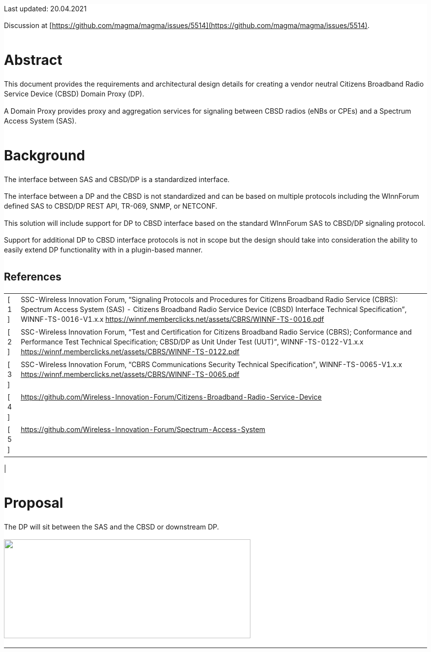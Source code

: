 Last updated: 20.04.2021

Discussion at
[https://github.com/magma/magma/issues/5514](https://github.com/magma/magma/issues/5514).


# Abstract

This document provides the requirements and architectural design details for creating a
vendor neutral Citizens Broadband Radio Service Device (CBSD) Domain Proxy (DP).

A Domain Proxy provides proxy and aggregation services
for signaling between CBSD radios (eNBs or CPEs)
and a Spectrum Access System (SAS).

# Background

The interface between SAS and CBSD/DP is a standardized interface.

The interface between a DP and the CBSD is not standardized and can be based on
multiple protocols including the WInnForum defined SAS to
CBSD/DP REST API, TR-069, SNMP, or NETCONF.

This solution will include support for DP to CBSD interface based on the standard
WInnForum SAS to CBSD/DP signaling protocol.

Support for additional DP to CBSD interface protocols is not in scope
but the design should take into consideration the ability to easily extend DP
functionality with in a plugin-based manner.

## References

|       |                                                                                                                                                                                                                                                                                                                                                                                            |
|-------|--------------------------------------------------------------------------------------------------------------------------------------------------------------------------------------------------------------------------------------------------------------------------------------------------------------------------------------------------------------------------------------------|
| \[1\] | SSC-Wireless Innovation Forum, “Signaling Protocols and Procedures for Citizens Broadband Radio Service (CBRS): Spectrum Access System (SAS) - Citizens Broadband Radio Service Device (CBSD) Interface Technical Specification”, WINNF-TS-0016-V1.x.x [<u>https://winnf.memberclicks.net/assets/CBRS/WINNF-TS-0016.pdf</u>](https://winnf.memberclicks.net/assets/CBRS/WINNF-TS-0016.pdf) |
| \[2\] | SSC-Wireless Innovation Forum, “Test and Certification for Citizens Broadband Radio Service (CBRS); Conformance and Performance Test Technical Specification; CBSD/DP as Unit Under Test (UUT)”, WINNF-TS-0122-V1.x.x [<u>https://winnf.memberclicks.net/assets/CBRS/WINNF-TS-0122.pdf</u>](https://winnf.memberclicks.net/assets/CBRS/WINNF-TS-0122.pdf)                                  |
| \[3\] | SSC-Wireless Innovation Forum, “CBRS Communications Security Technical Specification”, WINNF-TS-0065-V1.x.x [<u>https://winnf.memberclicks.net/assets/CBRS/WINNF-TS-0065.pdf</u>](https://winnf.memberclicks.net/assets/CBRS/WINNF-TS-0065.pdf)                                                                                                                                            |
| \[4\] | [<u>https://github.com/Wireless-Innovation-Forum/Citizens-Broadband-Radio-Service-Device</u>](https://github.com/Wireless-Innovation-Forum/Citizens-Broadband-Radio-Service-Device)                                                                                                                                                                                                        |
| \[5\] | [<u>https://github.com/Wireless-Innovation-Forum/Spectrum-Access-System</u>](https://github.com/Wireless-Innovation-Forum/Spectrum-Access-System)                                                                                                                                                                                                                                          |
|

# Proposal

The DP will sit between the SAS and the CBSD or downstream DP.

<img src="media/p010_vendor_neutral_dp_image1.png" style="width:5.21875in;height:2.09375in" />

---
